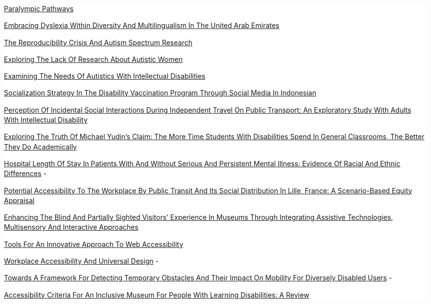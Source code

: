 [Paralympic
Pathways](https://www.taylorfrancis.com/chapters/edit/10.4324/9781003184430-2/paralympic-pathways-david-legg-krystn-orr-jacqueline-patatas-aur%25C3%25A9lie-pankowiak-jennifer-wong-colin-higgs-gail-hamamoto)

[Embracing Dyslexia Within Diversity And Multilingualism In The United
Arab
Emirates](https://www.taylorfrancis.com/chapters/edit/10.4324/9781003162520-40/embracing-dyslexia-within-diversity-multilingualism-united-arab-emirates-ruba-tabari)

[The Reproducibility Crisis And Autism Spectrum
Research](https://www.emerald.com/insight/content/doi/10.1108/978-1-80382-463-520221011/full/html)

[Exploring The Lack Of Research About Autistic
Women](https://www.emerald.com/insight/content/doi/10.1108/978-1-80382-463-520221005/full/html)

[Examining The Needs Of Autistics With Intellectual
Disabilities](https://www.emerald.com/insight/content/doi/10.1108/978-1-80382-463-520221007)

[Socialization Strategy In The Disability Vaccination Program Through
Social Media In
Indonesian](https://link.springer.com/chapter/10.1007/978-3-031-06391-6_54)

[Perception Of Incidental Social Interactions During Independent Travel
On Public Transport: An Exploratory Study With Adults With Intellectual
Disability](https://link.springer.com/chapter/10.1007/978-3-031-04987-3_40)

[Exploring The Truth Of Michael Yudin’s Claim: The More Time Students
With Disabilities Spend In General Classrooms, The Better They Do
Academically](https://journals.sagepub.com/doi/abs/10.1177/10442073221097713)

[Hospital Length Of Stay In Patients With And Without Serious And
Persistent Mental Illness: Evidence Of Racial And Ethnic
Differences](https://www.mdpi.com/2227-9032/10/6/1128/htm) -

[Potential Accessibility To The Workplace By Public Transit And Its
Social Distribution In Lille, France: A Scenario-Based Equity
Appraisal](https://www.sciencedirect.com/science/article/pii/S0967070X22001706)

[Enhancing The Blind And Partially Sighted Visitors’ Experience In
Museums Through Integrating Assistive Technologies, Multisensory And
Interactive
Approaches](https://link.springer.com/chapter/10.1007/978-3-031-05039-8_38)

[Tools For An Innovative Approach To Web
Accessibility](https://link.springer.com/chapter/10.1007/978-3-031-05028-2_6)

[Workplace Accessibility And Universal
Design](https://www.nomos-elibrary.de/10.5771/9783845291673-210.pdf) -

[Towards A Framework For Detecting Temporary Obstacles And Their Impact
On Mobility For Diversely Disabled
Users](https://link.springer.com/chapter/10.1007/978-3-031-04987-3_32) -

[Accessibility Criteria For An Inclusive Museum For People With Learning
Disabilities: A
Review](https://link.springer.com/chapter/10.1007/978-3-031-05039-8_27)
